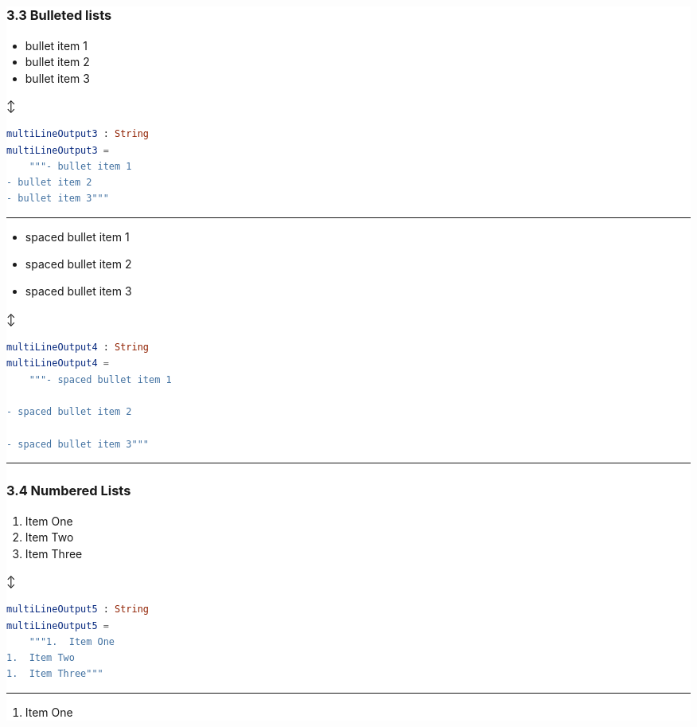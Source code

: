 
### 3.3 Bulleted lists

- bullet item 1
- bullet item 2
- bullet item 3

↕

```elm {m}
multiLineOutput3 : String
multiLineOutput3 =
    """- bullet item 1
- bullet item 2
- bullet item 3"""
```

---

- spaced bullet item 1

- spaced bullet item 2

- spaced bullet item 3

↕

```elm {m}
multiLineOutput4 : String
multiLineOutput4 =
    """- spaced bullet item 1

- spaced bullet item 2

- spaced bullet item 3"""
```

---

### 3.4 Numbered Lists

1.  Item One
1.  Item Two
1.  Item Three

↕

```elm {m}
multiLineOutput5 : String
multiLineOutput5 =
    """1.  Item One
1.  Item Two
1.  Item Three"""
```

---

1.  Item One
